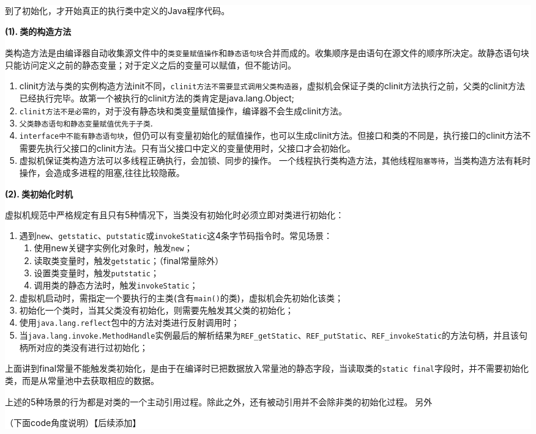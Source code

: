 到了初始化，才开始真正的执行类中定义的Java程序代码。

**(1). 类的构造方法**

类构造方法是由编译器自动收集源文件中的`类变量赋值操作`和`静态语句块`合并而成的。收集顺序是由语句在源文件的顺序所决定。故静态语句块只能访问定义之前的静态变量；对于定义之后的变量可以赋值，但不能访问。

1. clinit方法与类的实例构造方法init不同，`clinit方法不需要显式调用父类构造器`，虚拟机会保证子类的clinit方法执行之前，父类的clinit方法已经执行完毕。故第一个被执行的clinit方法的类肯定是java.lang.Object;
2. `clinit方法不是必需的`，对于没有静态块和类变量赋值操作，编译器不会生成clinit方法。
3. `父类静态语句和静态变量赋值优先于子类`.
4. `interface中不能有静态语句块`，但仍可以有变量初始化的赋值操作，也可以生成clinit方法。但接口和类的不同是，执行接口的clinit方法不需要先执行父接口的clinit方法。只有当父接口中定义的变量使用时，父接口才会初始化。
5. 虚拟机保证类构造方法可以多线程正确执行，会加锁、同步的操作。 一个线程执行类构造方法，其他线程`阻塞等待`，当类构造方法有耗时操作，会造成多进程的阻塞,往往比较隐蔽。

**(2). 类初始化时机**

虚拟机规范中严格规定有且只有5种情况下，当类没有初始化时必须立即对类进行初始化：

1. 遇到`new`、`getstatic`、`putstatic`或`invokeStatic`这4条字节码指令时。常见场景：
    1. 使用new关键字实例化对象时，触发`new`；
    2. 读取类变量时，触发`getstatic`；（final常量除外）
    3. 设置类变量时，触发`putstatic`；
    4. 调用类的静态方法时，触发`invokeStatic`；
2. 虚拟机启动时，需指定一个要执行的主类(含有`main()`的类)，虚拟机会先初始化该类；
3. 初始化一个类时，当其父类没有初始化，则需要先触发其父类的初始化；
4.  使用`java.lang.reflect`包中的方法对类进行反射调用时；
5. 当`java.lang.invoke.MethodHandle`实例最后的解析结果为`REF_getStatic`、`REF_putStatic`、`REF_invokeStatic`的方法句柄，并且该句柄所对应的类没有进行过初始化；

上面讲到final常量不能触发类初始化，是由于在编译时已把数据放入常量池的静态字段，当读取类的`static final`字段时，并不需要初始化类，而是从常量池中去获取相应的数据。

上述的5种场景的行为都是对类的一个主动引用过程。除此之外，还有被动引用并不会除非类的初始化过程。
另外

（下面code角度说明）【后续添加】
